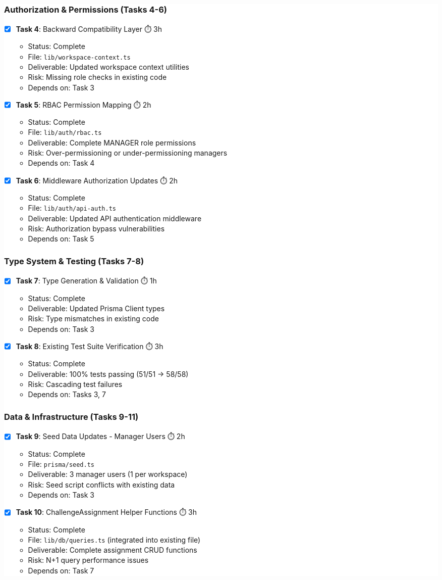 ### Authorization & Permissions (Tasks 4-6)

- [x] **Task 4**: Backward Compatibility Layer ⏱️ 3h
  - Status: Complete
  - File: `lib/workspace-context.ts`
  - Deliverable: Updated workspace context utilities
  - Risk: Missing role checks in existing code
  - Depends on: Task 3

- [x] **Task 5**: RBAC Permission Mapping ⏱️ 2h
  - Status: Complete
  - File: `lib/auth/rbac.ts`
  - Deliverable: Complete MANAGER role permissions
  - Risk: Over-permissioning or under-permissioning managers
  - Depends on: Task 4

- [x] **Task 6**: Middleware Authorization Updates ⏱️ 2h
  - Status: Complete
  - File: `lib/auth/api-auth.ts`
  - Deliverable: Updated API authentication middleware
  - Risk: Authorization bypass vulnerabilities
  - Depends on: Task 5

### Type System & Testing (Tasks 7-8)

- [x] **Task 7**: Type Generation & Validation ⏱️ 1h
  - Status: Complete
  - Deliverable: Updated Prisma Client types
  - Risk: Type mismatches in existing code
  - Depends on: Task 3

- [x] **Task 8**: Existing Test Suite Verification ⏱️ 3h
  - Status: Complete
  - Deliverable: 100% tests passing (51/51 → 58/58)
  - Risk: Cascading test failures
  - Depends on: Tasks 3, 7

### Data & Infrastructure (Tasks 9-11)

- [x] **Task 9**: Seed Data Updates - Manager Users ⏱️ 2h
  - Status: Complete
  - File: `prisma/seed.ts`
  - Deliverable: 3 manager users (1 per workspace)
  - Risk: Seed script conflicts with existing data
  - Depends on: Task 3

- [x] **Task 10**: ChallengeAssignment Helper Functions ⏱️ 3h
  - Status: Complete
  - File: `lib/db/queries.ts` (integrated into existing file)
  - Deliverable: Complete assignment CRUD functions
  - Risk: N+1 query performance issues
  - Depends on: Task 7
